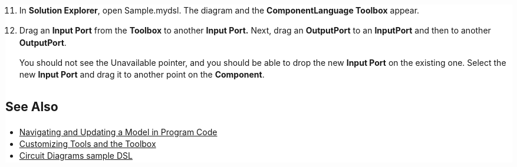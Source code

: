 11. In **Solution Explorer**, open Sample.mydsl. The diagram and the **ComponentLanguage Toolbox** appear.

12. Drag an **Input Port** from the **Toolbox** to another **Input Port.** Next, drag an **OutputPort** to an **InputPort** and then to another **OutputPort**.

     You should not see the Unavailable pointer, and you should be able to drop the new **Input Port** on the existing one. Select the new **Input Port** and drag it to another point on the **Component**.

## See Also

- [Navigating and Updating a Model in Program Code](../modeling/navigating-and-updating-a-model-in-program-code.md)
- [Customizing Tools and the Toolbox](../modeling/customizing-tools-and-the-toolbox.md)
- [Circuit Diagrams sample DSL](http://code.msdn.microsoft.com/Visualization-Modeling-SDK-763778e8)